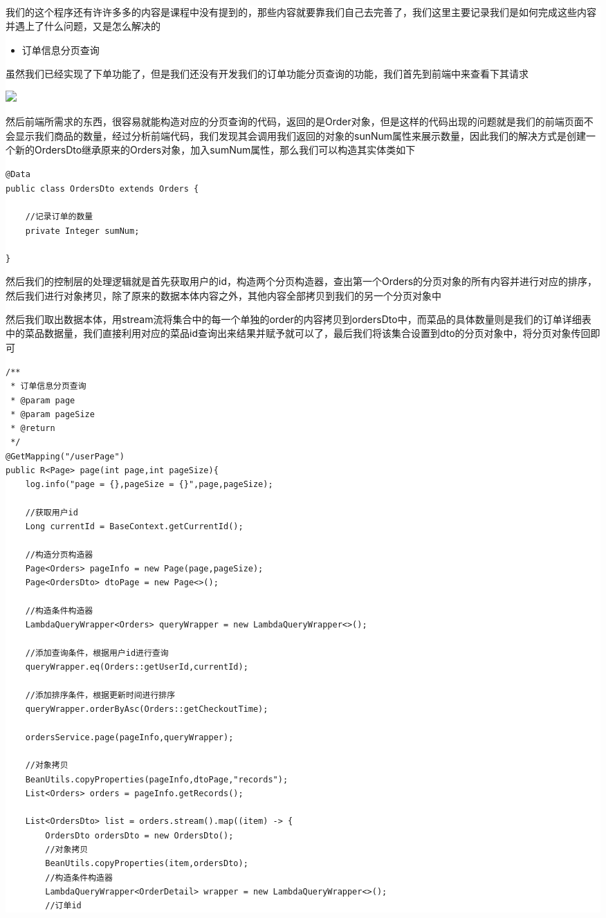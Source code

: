 我们的这个程序还有许许多多的内容是课程中没有提到的，那些内容就要靠我们自己去完善了，我们这里主要记录我们是如何完成这些内容并遇上了什么问题，又是怎么解决的

- 订单信息分页查询

虽然我们已经实现了下单功能了，但是我们还没有开发我们的订单功能分页查询的功能，我们首先到前端中来查看下其请求

![](D:/Rolin的学习笔记/youdaonote-pull/youdaonote/youdaonote-images/WEBRESOURCE94371e87fc97138b40d8116e83989524.png)

然后前端所需求的东西，很容易就能构造对应的分页查询的代码，返回的是Order对象，但是这样的代码出现的问题就是我们的前端页面不会显示我们商品的数量，经过分析前端代码，我们发现其会调用我们返回的对象的sunNum属性来展示数量，因此我们的解决方式是创建一个新的OrdersDto继承原来的Orders对象，加入sumNum属性，那么我们可以构造其实体类如下

```
@Data
public class OrdersDto extends Orders {

    //记录订单的数量
    private Integer sumNum;

}
```

然后我们的控制层的处理逻辑就是首先获取用户的id，构造两个分页构造器，查出第一个Orders的分页对象的所有内容并进行对应的排序，然后我们进行对象拷贝，除了原来的数据本体内容之外，其他内容全部拷贝到我们的另一个分页对象中

然后我们取出数据本体，用stream流将集合中的每一个单独的order的内容拷贝到ordersDto中，而菜品的具体数量则是我们的订单详细表中的菜品数据量，我们直接利用对应的菜品id查询出来结果并赋予就可以了，最后我们将该集合设置到dto的分页对象中，将分页对象传回即可

```
/**
 * 订单信息分页查询
 * @param page
 * @param pageSize
 * @return
 */
@GetMapping("/userPage")
public R<Page> page(int page,int pageSize){
    log.info("page = {},pageSize = {}",page,pageSize);

    //获取用户id
    Long currentId = BaseContext.getCurrentId();

    //构造分页构造器
    Page<Orders> pageInfo = new Page(page,pageSize);
    Page<OrdersDto> dtoPage = new Page<>();

    //构造条件构造器
    LambdaQueryWrapper<Orders> queryWrapper = new LambdaQueryWrapper<>();

    //添加查询条件，根据用户id进行查询
    queryWrapper.eq(Orders::getUserId,currentId);

    //添加排序条件，根据更新时间进行排序
    queryWrapper.orderByAsc(Orders::getCheckoutTime);

    ordersService.page(pageInfo,queryWrapper);

    //对象拷贝
    BeanUtils.copyProperties(pageInfo,dtoPage,"records");
    List<Orders> orders = pageInfo.getRecords();

    List<OrdersDto> list = orders.stream().map((item) -> {
        OrdersDto ordersDto = new OrdersDto();
        //对象拷贝
        BeanUtils.copyProperties(item,ordersDto);
        //构造条件构造器
        LambdaQueryWrapper<OrderDetail> wrapper = new LambdaQueryWrapper<>();
        //订单id
```